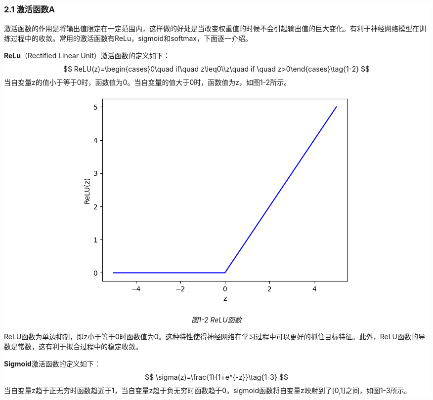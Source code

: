 ### 2.1 激活函数A

激活函数的作用是将输出值限定在一定范围内，这样做的好处是当改变权重值的时候不会引起输出值的巨大变化。有利于神经网络模型在训练过程中的收敛。常用的激活函数有ReLu，sigmoid和softmax，下面逐一介绍。

**ReLu**（Rectified Linear Unit）激活函数的定义如下：
$$
ReLU(z)=\begin{cases}0\quad if\quad z\leq0\\z\quad if \quad z>0\end{cases}\tag{1-2}
$$
当自变量z的值小于等于0时，函数值为0。当自变量的值大于0时，函数值为z，如图1-2所示。

<div align="center"><img src = "./2018-NeuralNetwork/1-2.png"/></div>

*<center>图1-2 ReLU函数</center>*

ReLU函数为单边抑制，即z小于等于0时函数值为0。这种特性使得神经网络在学习过程中可以更好的抓住目标特征。此外，ReLU函数的导数是常数，这有利于拟合过程中的稳定收敛。

**Sigmoid**激活函数的定义如下：
$$
\sigma(z)=\frac{1}{1+e^{-z}}\tag{1-3}
$$
当自变量z趋于正无穷时函数趋近于1，当自变量z趋于负无穷时函数趋于0。sigmoid函数将自变量z映射到了[0,1]之间，如图1-3所示。
